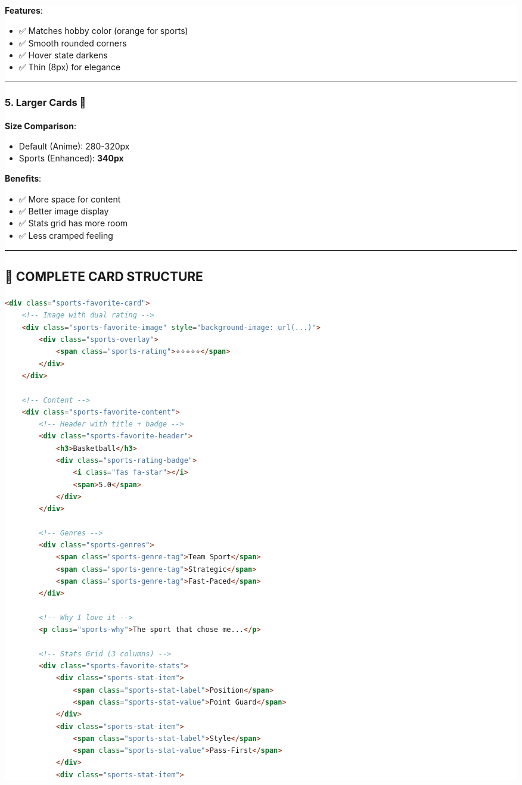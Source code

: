 **Features**:
- ✅ Matches hobby color (orange for sports)
- ✅ Smooth rounded corners
- ✅ Hover state darkens
- ✅ Thin (8px) for elegance

---

### **5. Larger Cards** 📏

**Size Comparison**:
- Default (Anime): 280-320px
- Sports (Enhanced): **340px**

**Benefits**:
- ✅ More space for content
- ✅ Better image display
- ✅ Stats grid has more room
- ✅ Less cramped feeling

---

## 📐 **COMPLETE CARD STRUCTURE**

```html
<div class="sports-favorite-card">
    <!-- Image with dual rating -->
    <div class="sports-favorite-image" style="background-image: url(...)">
        <div class="sports-overlay">
            <span class="sports-rating">⭐⭐⭐⭐⭐</span>
        </div>
    </div>
    
    <!-- Content -->
    <div class="sports-favorite-content">
        <!-- Header with title + badge -->
        <div class="sports-favorite-header">
            <h3>Basketball</h3>
            <div class="sports-rating-badge">
                <i class="fas fa-star"></i>
                <span>5.0</span>
            </div>
        </div>
        
        <!-- Genres -->
        <div class="sports-genres">
            <span class="sports-genre-tag">Team Sport</span>
            <span class="sports-genre-tag">Strategic</span>
            <span class="sports-genre-tag">Fast-Paced</span>
        </div>
        
        <!-- Why I love it -->
        <p class="sports-why">The sport that chose me...</p>
        
        <!-- Stats Grid (3 columns) -->
        <div class="sports-favorite-stats">
            <div class="sports-stat-item">
                <span class="sports-stat-label">Position</span>
                <span class="sports-stat-value">Point Guard</span>
            </div>
            <div class="sports-stat-item">
                <span class="sports-stat-label">Style</span>
                <span class="sports-stat-value">Pass-First</span>
            </div>
            <div class="sports-stat-item">
```